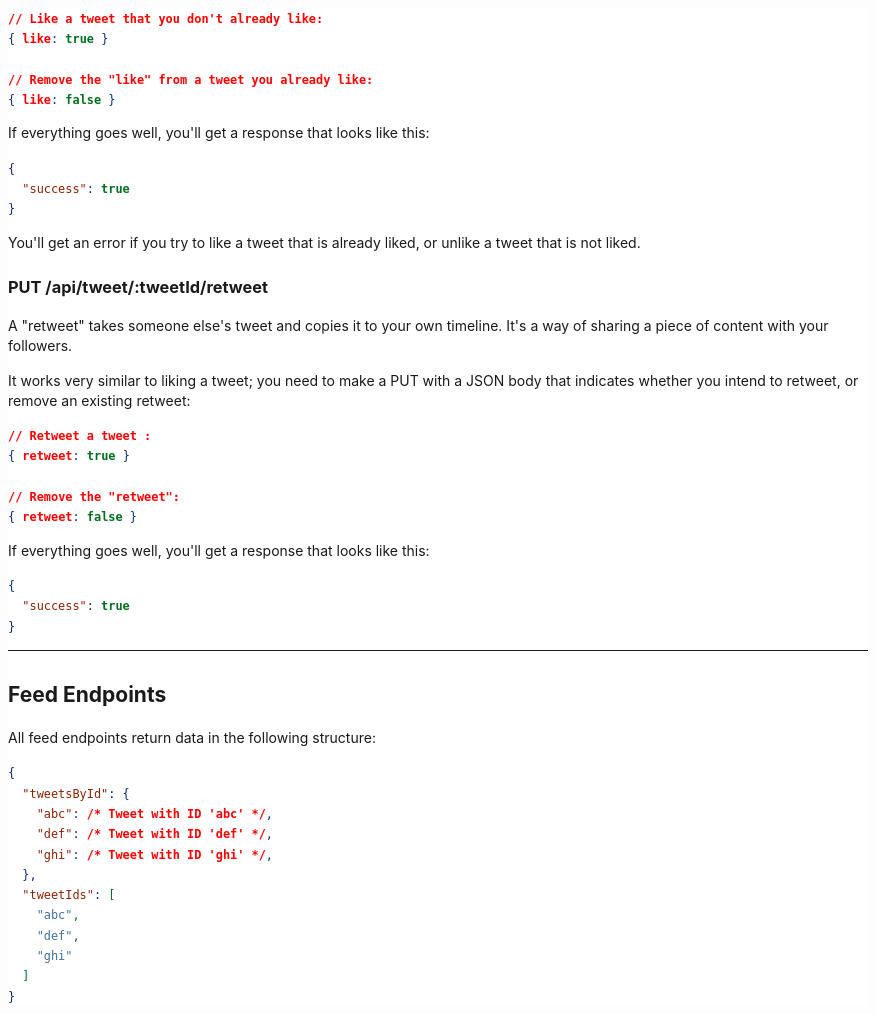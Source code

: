 ```json
// Like a tweet that you don't already like:
{ like: true }

// Remove the "like" from a tweet you already like:
{ like: false }
```

If everything goes well, you'll get a response that looks like this:

```json
{
  "success": true
}
```

You'll get an error if you try to like a tweet that is already liked, or unlike a tweet that is not liked.

### PUT /api/tweet/:tweetId/retweet

A "retweet" takes someone else's tweet and copies it to your own timeline. It's a way of sharing a piece of content with your followers.

It works very similar to liking a tweet; you need to make a PUT with a JSON body that indicates whether you intend to retweet, or remove an existing retweet:

```json
// Retweet a tweet :
{ retweet: true }

// Remove the "retweet":
{ retweet: false }
```

If everything goes well, you'll get a response that looks like this:

```json
{
  "success": true
}
```

---

## Feed Endpoints

All feed endpoints return data in the following structure:

```json
{
  "tweetsById": {
    "abc": /* Tweet with ID 'abc' */,
    "def": /* Tweet with ID 'def' */,
    "ghi": /* Tweet with ID 'ghi' */,
  },
  "tweetIds": [
    "abc",
    "def",
    "ghi"
  ]
}
```
